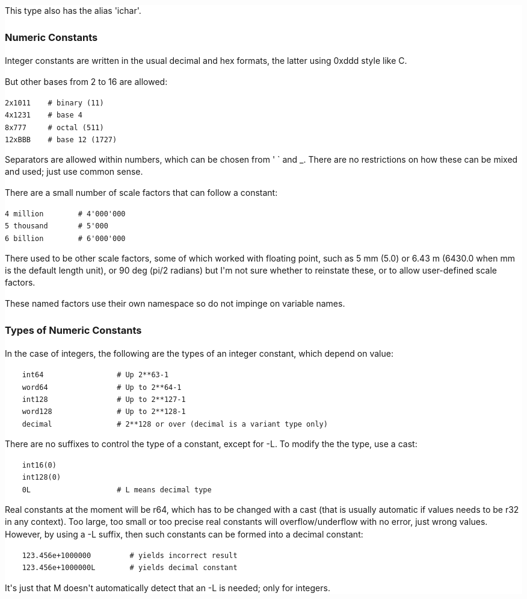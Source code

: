 This type also has the alias 'ichar'.

### Numeric Constants

Integer constants are written in the usual decimal and hex formats, the latter using 0xddd style like C.

But other bases from 2 to 16 are allowed:

    2x1011    # binary (11)
    4x1231    # base 4
    8x777     # octal (511)
    12xBBB    # base 12 (1727)
 
Separators are allowed within numbers, which can be chosen from \' \` and \_. There are no restrictions on how these can be mixed and used; just use common sense.

There are a small number of scale factors that can follow a constant:

    4 million        # 4'000'000
    5 thousand       # 5'000
    6 billion        # 6'000'000

There used to be other scale factors, some of which worked with floating point, such as 5 mm (5.0) or 6.43 m (6430.0 when mm is the default length unit), or 90 deg (pi/2 radians) but I'm not sure whether to reinstate these, or to allow user-defined scale factors.

These named factors use their own namespace so do not impinge on variable names.

### Types of Numeric Constants

In the case of integers, the following are the types of an integer constant, which depend on value:
````
    int64                 # Up 2**63-1
    word64                # Up to 2**64-1
    int128                # Up to 2**127-1
    word128               # Up to 2**128-1
    decimal               # 2**128 or over (decimal is a variant type only)
````

There are no suffixes to control the type of a constant, except for -L. To modify the the type, use a cast:
````
    int16(0)
    int128(0)
    0L                    # L means decimal type
````

Real constants at the moment will be r64, which has to be changed with a cast (that is usually automatic if values needs to be r32 in any context). Too large, too small or too precise real constants will overflow/underflow with no error, just wrong values. However, by using a -L suffix, then such constants can be formed into a decimal constant:
```
    123.456e+1000000         # yields incorrect result
    123.456e+1000000L        # yields decimal constant
```
It's just that M doesn't automatically detect that an -L is needed; only for integers.
